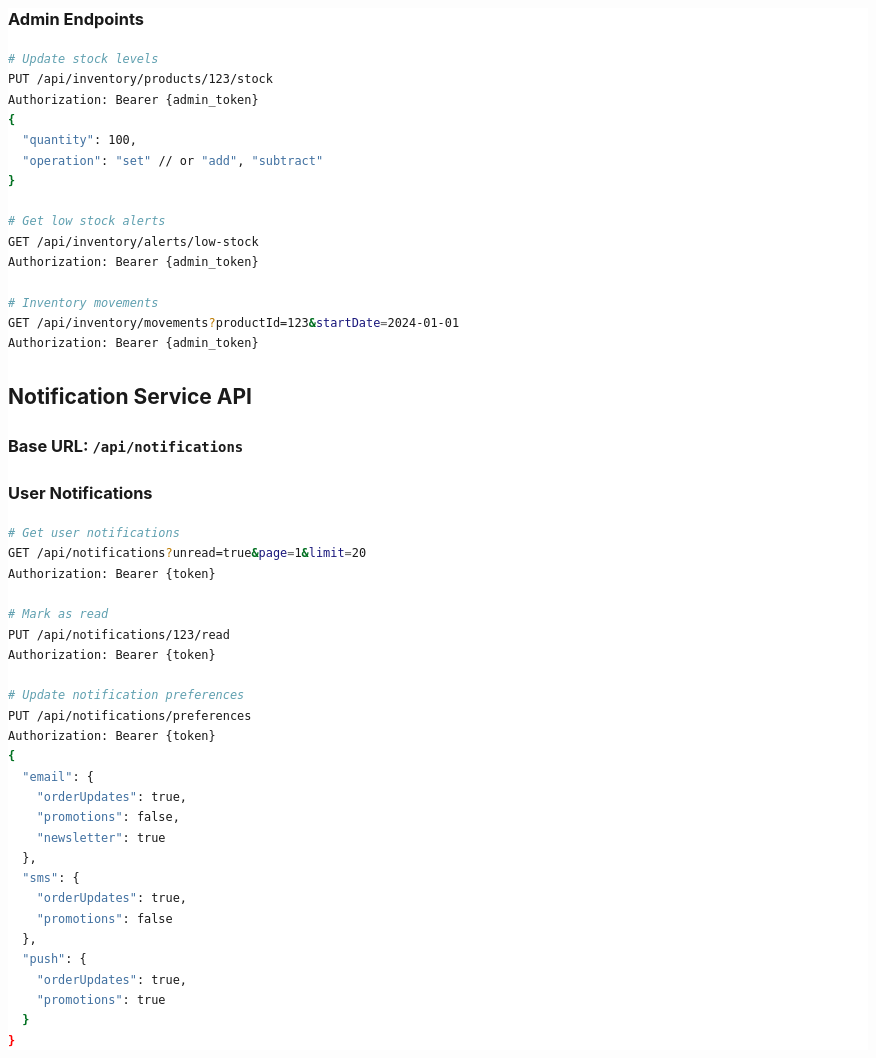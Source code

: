 ### **Admin Endpoints**
```bash
# Update stock levels
PUT /api/inventory/products/123/stock
Authorization: Bearer {admin_token}
{
  "quantity": 100,
  "operation": "set" // or "add", "subtract"
}

# Get low stock alerts
GET /api/inventory/alerts/low-stock
Authorization: Bearer {admin_token}

# Inventory movements
GET /api/inventory/movements?productId=123&startDate=2024-01-01
Authorization: Bearer {admin_token}
```

## Notification Service API

### **Base URL**: `/api/notifications`

### **User Notifications**
```bash
# Get user notifications
GET /api/notifications?unread=true&page=1&limit=20
Authorization: Bearer {token}

# Mark as read
PUT /api/notifications/123/read
Authorization: Bearer {token}

# Update notification preferences
PUT /api/notifications/preferences
Authorization: Bearer {token}
{
  "email": {
    "orderUpdates": true,
    "promotions": false,
    "newsletter": true
  },
  "sms": {
    "orderUpdates": true,
    "promotions": false
  },
  "push": {
    "orderUpdates": true,
    "promotions": true
  }
}
```
